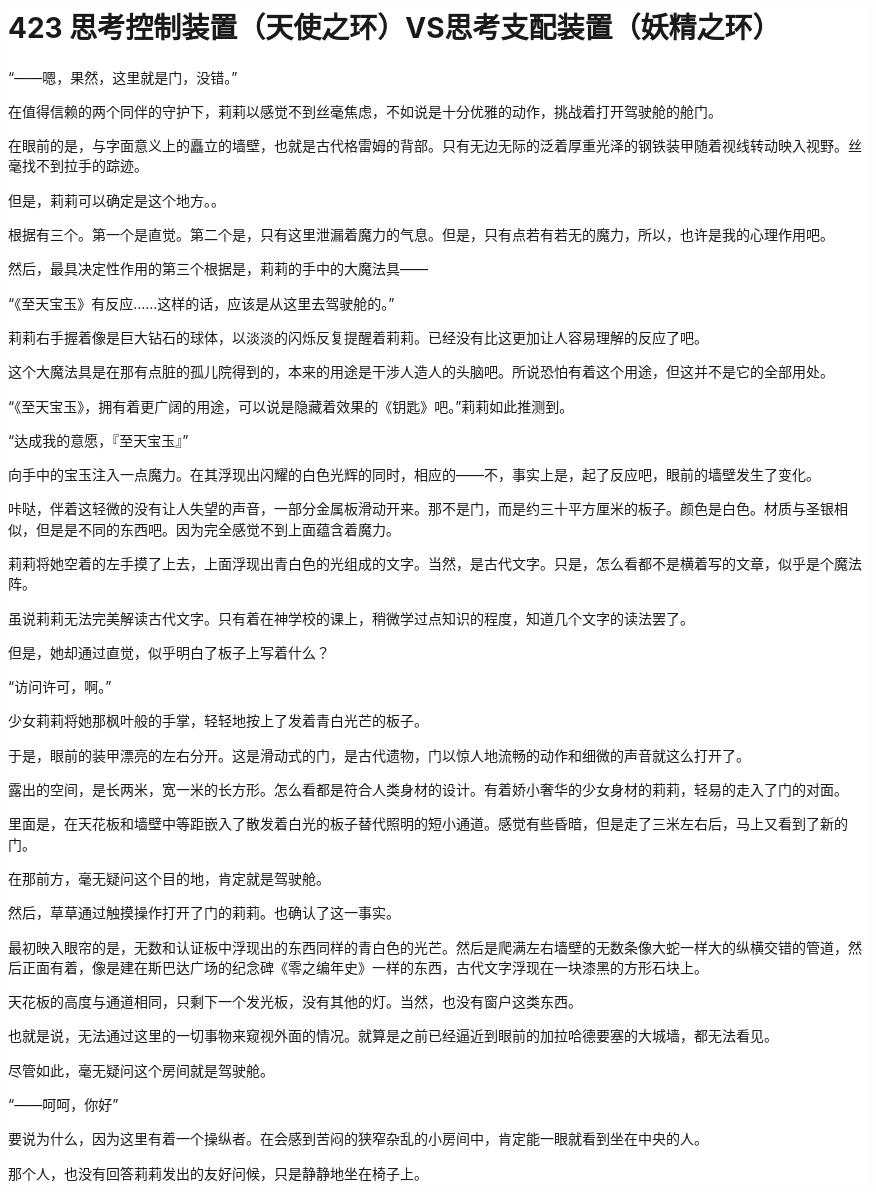 # 423 思考控制装置（天使之环）VS思考支配装置（妖精之环）

“——嗯，果然，这里就是门，没错。”

在值得信赖的两个同伴的守护下，莉莉以感觉不到丝毫焦虑，不如说是十分优雅的动作，挑战着打开驾驶舱的舱门。

在眼前的是，与字面意义上的矗立的墙壁，也就是古代格雷姆的背部。只有无边无际的泛着厚重光泽的钢铁装甲随着视线转动映入视野。丝毫找不到拉手的踪迹。

但是，莉莉可以确定是这个地方。。

根据有三个。第一个是直觉。第二个是，只有这里泄漏着魔力的气息。但是，只有点若有若无的魔力，所以，也许是我的心理作用吧。

然后，最具决定性作用的第三个根据是，莉莉的手中的大魔法具——

“《至天宝玉》有反应……这样的话，应该是从这里去驾驶舱的。”

莉莉右手握着像是巨大钻石的球体，以淡淡的闪烁反复提醒着莉莉。已经没有比这更加让人容易理解的反应了吧。

这个大魔法具是在那有点脏的孤儿院得到的，本来的用途是干涉人造人的头脑吧。所说恐怕有着这个用途，但这并不是它的全部用处。

“《至天宝玉》，拥有着更广阔的用途，可以说是隐藏着效果的《钥匙》吧。”莉莉如此推测到。

“达成我的意愿，『至天宝玉』”

向手中的宝玉注入一点魔力。在其浮现出闪耀的白色光辉的同时，相应的——不，事实上是，起了反应吧，眼前的墙壁发生了变化。

咔哒，伴着这轻微的没有让人失望的声音，一部分金属板滑动开来。那不是门，而是约三十平方厘米的板子。颜色是白色。材质与圣银相似，但是是不同的东西吧。因为完全感觉不到上面蕴含着魔力。

莉莉将她空着的左手摸了上去，上面浮现出青白色的光组成的文字。当然，是古代文字。只是，怎么看都不是横着写的文章，似乎是个魔法阵。

虽说莉莉无法完美解读古代文字。只有着在神学校的课上，稍微学过点知识的程度，知道几个文字的读法罢了。

但是，她却通过直觉，似乎明白了板子上写着什么？

“访问许可，啊。”

少女莉莉将她那枫叶般的手掌，轻轻地按上了发着青白光芒的板子。

于是，眼前的装甲漂亮的左右分开。这是滑动式的门，是古代遗物，门以惊人地流畅的动作和细微的声音就这么打开了。

露出的空间，是长两米，宽一米的长方形。怎么看都是符合人类身材的设计。有着娇小奢华的少女身材的莉莉，轻易的走入了门的对面。

里面是，在天花板和墙壁中等距嵌入了散发着白光的板子替代照明的短小通道。感觉有些昏暗，但是走了三米左右后，马上又看到了新的门。

在那前方，毫无疑问这个目的地，肯定就是驾驶舱。

然后，草草通过触摸操作打开了门的莉莉。也确认了这一事实。

最初映入眼帘的是，无数和认证板中浮现出的东西同样的青白色的光芒。然后是爬满左右墙壁的无数条像大蛇一样大的纵横交错的管道，然后正面有着，像是建在斯巴达广场的纪念碑《零之编年史》一样的东西，古代文字浮现在一块漆黑的方形石块上。

天花板的高度与通道相同，只剩下一个发光板，没有其他的灯。当然，也没有窗户这类东西。

也就是说，无法通过这里的一切事物来窥视外面的情况。就算是之前已经逼近到眼前的加拉哈德要塞的大城墙，都无法看见。

尽管如此，毫无疑问这个房间就是驾驶舱。

“——呵呵，你好”

要说为什么，因为这里有着一个操纵者。在会感到苦闷的狭窄杂乱的小房间中，肯定能一眼就看到坐在中央的人。

那个人，也没有回答莉莉发出的友好问候，只是静静地坐在椅子上。
